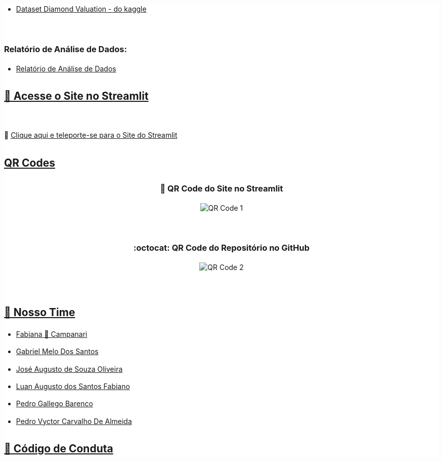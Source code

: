 - [Dataset Diamond Valuation - do kaggle](https://github.com/Mindful-AI-Assistants/DiamondValuationPrediction/blob/57c0e19bc9bd3efbdd8256442129261df9ac358f/Database/Diamonds_limpa%20(1).csv)

<br>

### Relatório de Análise de Dados:  

- [Relatório de Análise de Dados](https://github.com/Mindful-AI-Assistants/DiamondValuationPrediction/blob/86c2111a01c153279e7e8a7744f398041ef5d35b/Data%20Analyze%20Report/Data%20Analyse%20English/Data%20Analyse%20English.pdf)

## [👑 Acesse o Site no Streamlit]()

<br>

🚀 [Clique aqui e teleporte-se para o Site do Streamlit](https://diamondsvalues.streamlit.app/)

## [QR Codes]()

### <p align="center"> 👑 QR Code do Site no Streamlit </p>

<p align="center">
    <img src="https://github.com/Mindful-AI-Assistants/DiamondValuationPrediction/assets/113218619/e52ee3b6-6260-4733-8a65-5c7e2bc8c5d7" alt="QR Code 1" width="200"/>
</p>

<br>

### <p align="center"> :octocat: QR Code do Repositório no GitHub </p>

<p align="center"> 
    <img src="https://github.com/user-attachments/assets/aa52cd93-ac2d-4728-8c53-a1ed18470905" alt="QR Code 2" width="200"/> 
</p>

<br>



## [👥 Nosso Time]() 

- [Fabiana 🚀 Campanari](https://github.com/FabianaCampanari)

- [Gabriel Melo Dos Santos](https://github.com/Gabri3l-M)

- [José Augusto de Souza Oliveira](https://github.com/Jojose3)

- [Luan Augusto dos Santos Fabiano](https://github.com/LuanFabiano28)

- [Pedro Gallego Barenco](https://github.com/Pgbarenco)

- [Pedro Vyctor Carvalho De Almeida](https://github.com/ppvyctor)

## [🤝 Código de Conduta]()
